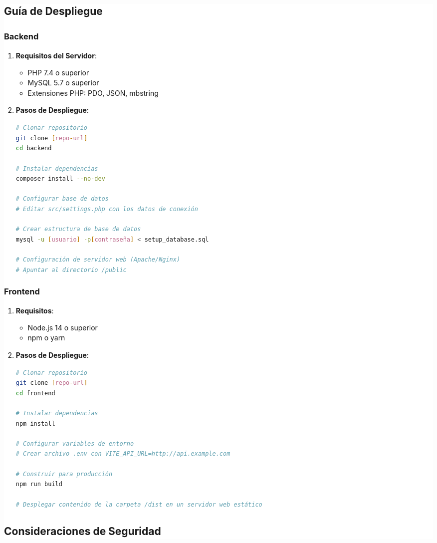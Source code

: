 ## Guía de Despliegue

### Backend

1. **Requisitos del Servidor**:
   - PHP 7.4 o superior
   - MySQL 5.7 o superior
   - Extensiones PHP: PDO, JSON, mbstring

2. **Pasos de Despliegue**:
   ```bash
   # Clonar repositorio
   git clone [repo-url]
   cd backend
   
   # Instalar dependencias
   composer install --no-dev
   
   # Configurar base de datos
   # Editar src/settings.php con los datos de conexión
   
   # Crear estructura de base de datos
   mysql -u [usuario] -p[contraseña] < setup_database.sql
   
   # Configuración de servidor web (Apache/Nginx)
   # Apuntar al directorio /public
   ```

### Frontend

1. **Requisitos**:
   - Node.js 14 o superior
   - npm o yarn

2. **Pasos de Despliegue**:
   ```bash
   # Clonar repositorio
   git clone [repo-url]
   cd frontend
   
   # Instalar dependencias
   npm install
   
   # Configurar variables de entorno
   # Crear archivo .env con VITE_API_URL=http://api.example.com
   
   # Construir para producción
   npm run build
   
   # Desplegar contenido de la carpeta /dist en un servidor web estático
   ```

## Consideraciones de Seguridad
